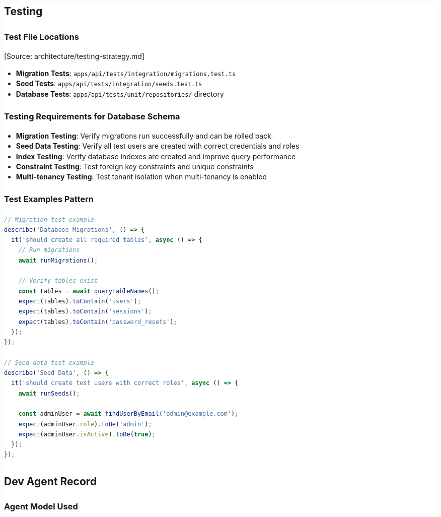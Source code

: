## Testing

### Test File Locations

[Source: architecture/testing-strategy.md]

- **Migration Tests**: `apps/api/tests/integration/migrations.test.ts`
- **Seed Tests**: `apps/api/tests/integration/seeds.test.ts`
- **Database Tests**: `apps/api/tests/unit/repositories/` directory

### Testing Requirements for Database Schema

- **Migration Testing**: Verify migrations run successfully and can be rolled back
- **Seed Data Testing**: Verify all test users are created with correct credentials and roles
- **Index Testing**: Verify database indexes are created and improve query performance
- **Constraint Testing**: Test foreign key constraints and unique constraints
- **Multi-tenancy Testing**: Test tenant isolation when multi-tenancy is enabled

### Test Examples Pattern

```typescript
// Migration test example
describe('Database Migrations', () => {
  it('should create all required tables', async () => {
    // Run migrations
    await runMigrations();

    // Verify tables exist
    const tables = await queryTableNames();
    expect(tables).toContain('users');
    expect(tables).toContain('sessions');
    expect(tables).toContain('password_resets');
  });
});

// Seed data test example
describe('Seed Data', () => {
  it('should create test users with correct roles', async () => {
    await runSeeds();

    const adminUser = await findUserByEmail('admin@example.com');
    expect(adminUser.role).toBe('admin');
    expect(adminUser.isActive).toBe(true);
  });
});
```

## Dev Agent Record

### Agent Model Used
